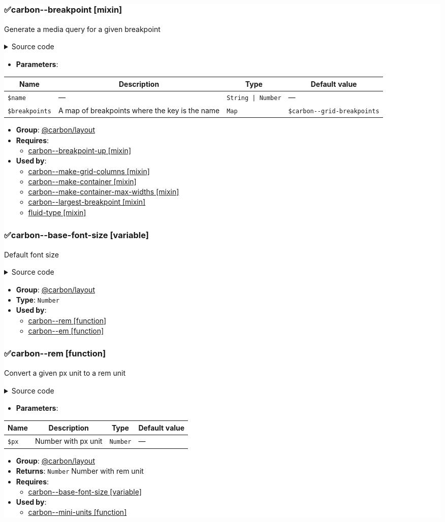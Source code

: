 ### ✅carbon--breakpoint [mixin]

Generate a media query for a given breakpoint

<details><summary>Source code</summary></details>

- **Parameters**:

| Name           | Description                                    | Type               | Default value               |
| -------------- | ---------------------------------------------- | ------------------ | --------------------------- |
| `$name`        | —                                              | `String \| Number` | —                           |
| `$breakpoints` | A map of breakpoints where the key is the name | `Map`              | `$carbon--grid-breakpoints` |

- **Group**: [@carbon/layout](#carbonlayout)
- **Requires**:
  - [carbon--breakpoint-up [mixin]](#carbon--breakpoint-up-mixin)
- **Used by**:
  - [carbon--make-grid-columns [mixin]](#carbon--make-grid-columns-mixin)
  - [carbon--make-container [mixin]](#carbon--make-container-mixin)
  - [carbon--make-container-max-widths [mixin]](#carbon--make-container-max-widths-mixin)
  - [carbon--largest-breakpoint [mixin]](#carbon--largest-breakpoint-mixin)
  - [fluid-type [mixin]](#fluid-type-mixin)

### ✅carbon--base-font-size [variable]

Default font size

<details><summary>Source code</summary></details>

- **Group**: [@carbon/layout](#carbonlayout)
- **Type**: `Number`
- **Used by**:
  - [carbon--rem [function]](#carbon--rem-function)
  - [carbon--em [function]](#carbon--em-function)

### ✅carbon--rem [function]

Convert a given px unit to a rem unit

<details><summary>Source code</summary></details>

- **Parameters**:

| Name  | Description         | Type     | Default value |
| ----- | ------------------- | -------- | ------------- |
| `$px` | Number with px unit | `Number` | —             |

- **Group**: [@carbon/layout](#carbonlayout)
- **Returns**: `Number` Number with rem unit
- **Requires**:
  - [carbon--base-font-size [variable]](#carbon--base-font-size-variable)
- **Used by**:
  - [carbon--mini-units [function]](#carbon--mini-units-function)
